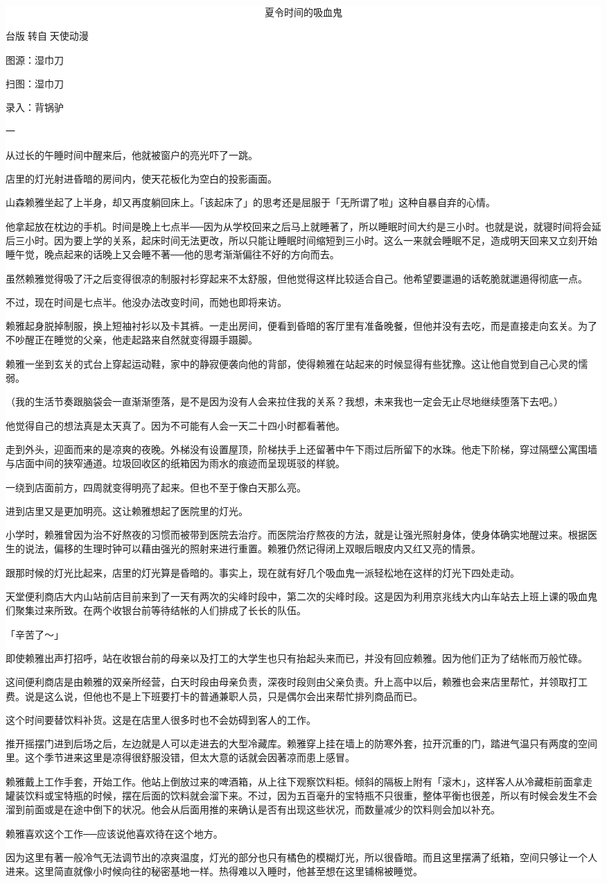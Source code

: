 <p align="center">夏令时间的吸血鬼</p>

台版 转自 天使动漫

图源：湿巾刀

扫图：湿巾刀

录入：背锅驴

一

从过长的午睡时间中醒来后，他就被窗户的亮光吓了一跳。

店里的灯光射进昏暗的房间内，使天花板化为空白的投影画面。

山森赖雅坐起了上半身，却又再度躺回床上。「该起床了」的思考还是屈服于「无所谓了啦」这种自暴自弃的心情。

他拿起放在枕边的手机。时间是晚上七点半──因为从学校回来之后马上就睡著了，所以睡眠时间大约是三小时。也就是说，就寝时间将会延后三小时。因为要上学的关系，起床时间无法更改，所以只能让睡眠时间缩短到三小时。这么一来就会睡眠不足，造成明天回来又立刻开始睡午觉，晚点起来的话晚上又会睡不著──他的思考渐渐偏往不好的方向而去。

虽然赖雅觉得吸了汗之后变得很凉的制服衬衫穿起来不太舒服，但他觉得这样比较适合自己。他希望要邋遢的话乾脆就邋遢得彻底一点。

不过，现在时间是七点半。他没办法改变时间，而她也即将来访。

赖雅起身脱掉制服，换上短袖衬衫以及卡其裤。一走出房间，便看到昏暗的客厅里有准备晚餐，但他并没有去吃，而是直接走向玄关。为了不吵醒正在睡觉的父亲，他走起路来自然就变得蹑手蹑脚。

赖雅一坐到玄关的式台上穿起运动鞋，家中的静寂便袭向他的背部，使得赖雅在站起来的时候显得有些犹豫。这让他自觉到自己心灵的懦弱。

（我的生活节奏跟脑袋会一直渐渐堕落，是不是因为没有人会来拉住我的关系？我想，未来我也一定会无止尽地继续堕落下去吧。）

他觉得自己的想法真是太天真了。因为不可能有人会一天二十四小时都看著他。

走到外头，迎面而来的是凉爽的夜晚。外梯没有设置屋顶，阶梯扶手上还留著中午下雨过后所留下的水珠。他走下阶梯，穿过隔壁公寓围墙与店面中间的狭窄通道。垃圾回收区的纸箱因为雨水的痕迹而呈现斑驳的样貌。

一绕到店面前方，四周就变得明亮了起来。但也不至于像白天那么亮。

进到店里又是更加明亮。这让赖雅想起了医院里的灯光。

小学时，赖雅曾因为治不好熬夜的习惯而被带到医院去治疗。而医院治疗熬夜的方法，就是让强光照射身体，使身体确实地醒过来。根据医生的说法，偏移的生理时钟可以藉由强光的照射来进行重置。赖雅仍然记得闭上双眼后眼皮内又红又亮的情景。

跟那时候的灯光比起来，店里的灯光算是昏暗的。事实上，现在就有好几个吸血鬼一派轻松地在这样的灯光下四处走动。

天堂便利商店大内山站前店目前来到了一天有两次的尖峰时段中，第二次的尖峰时段。这是因为利用京兆线大内山车站去上班上课的吸血鬼们聚集过来所致。在两个收银台前等待结帐的人们排成了长长的队伍。

「辛苦了～」

即使赖雅出声打招呼，站在收银台前的母亲以及打工的大学生也只有抬起头来而已，并没有回应赖雅。因为他们正为了结帐而万般忙碌。

这间便利商店是由赖雅的双亲所经营，白天时段由母亲负责，深夜时段则由父亲负责。升上高中以后，赖雅也会来店里帮忙，并领取打工费。说是这么说，但他也不是上下班要打卡的普通兼职人员，只是偶尔会出来帮忙排列商品而已。

这个时间要替饮料补货。这是在店里人很多时也不会妨碍到客人的工作。

推开摇摆门进到后场之后，左边就是人可以走进去的大型冷藏库。赖雅穿上挂在墙上的防寒外套，拉开沉重的门，踏进气温只有两度的空间里。这个季节进来这里是凉得很舒服没错，但太大意的话就会因著凉而患上感冒。

赖雅戴上工作手套，开始工作。他站上倒放过来的啤酒箱，从上往下观察饮料柜。倾斜的隔板上附有「滚木」，这样客人从冷藏柜前面拿走罐装饮料或宝特瓶的时候，摆在后面的饮料就会溜下来。不过，因为五百毫升的宝特瓶不只很重，整体平衡也很差，所以有时候会发生不会溜到前面或是在途中倒下的状况。他会从后面用推的来确认是否有出现这些状况，而数量减少的饮料则会加以补充。

赖雅喜欢这个工作──应该说他喜欢待在这个地方。

因为这里有著一般冷气无法调节出的凉爽温度，灯光的部分也只有橘色的模糊灯光，所以很昏暗。而且这里摆满了纸箱，空间只够让一个人进来。这里简直就像小时候向往的秘密基地一样。热得难以入睡时，他甚至想在这里铺棉被睡觉。
